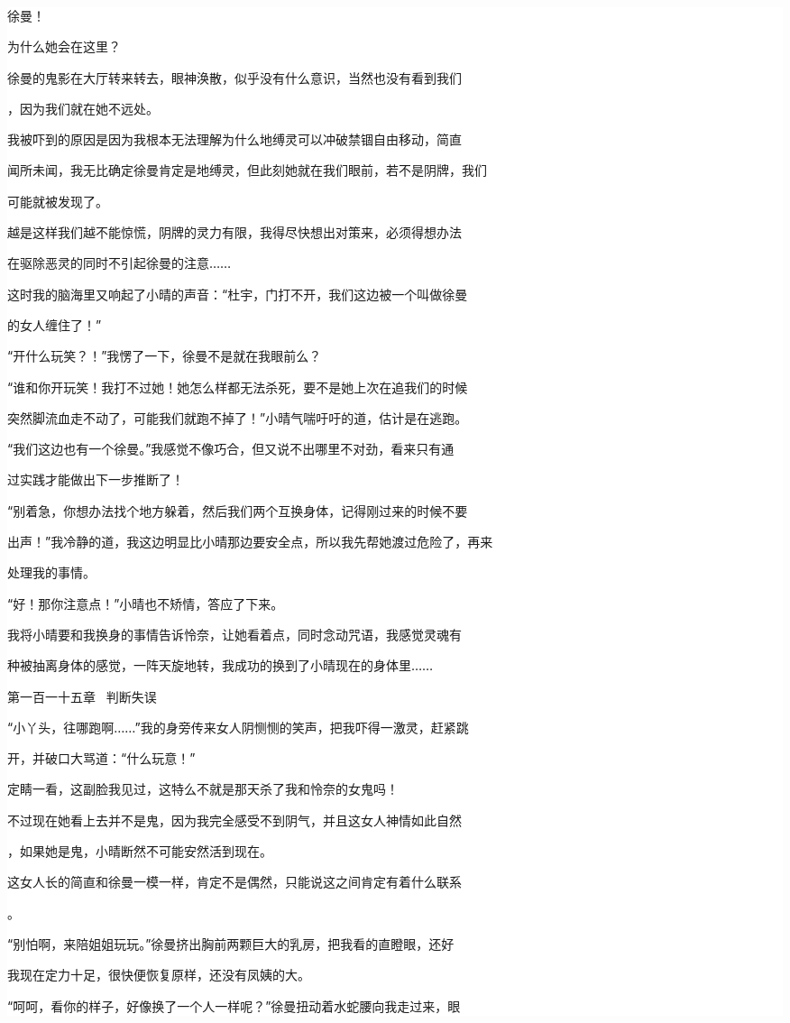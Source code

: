 徐曼！

为什么她会在这里？

徐曼的鬼影在大厅转来转去，眼神涣散，似乎没有什么意识，当然也没有看到我们

，因为我们就在她不远处。

我被吓到的原因是因为我根本无法理解为什么地缚灵可以冲破禁锢自由移动，简直

闻所未闻，我无比确定徐曼肯定是地缚灵，但此刻她就在我们眼前，若不是阴牌，我们

可能就被发现了。

越是这样我们越不能惊慌，阴牌的灵力有限，我得尽快想出对策来，必须得想办法

在驱除恶灵的同时不引起徐曼的注意……

这时我的脑海里又响起了小晴的声音：“杜宇，门打不开，我们这边被一个叫做徐曼

的女人缠住了！”

“开什么玩笑？！”我愣了一下，徐曼不是就在我眼前么？

“谁和你开玩笑！我打不过她！她怎么样都无法杀死，要不是她上次在追我们的时候

突然脚流血走不动了，可能我们就跑不掉了！”小晴气喘吁吁的道，估计是在逃跑。

“我们这边也有一个徐曼。”我感觉不像巧合，但又说不出哪里不对劲，看来只有通

过实践才能做出下一步推断了！

“别着急，你想办法找个地方躲着，然后我们两个互换身体，记得刚过来的时候不要

出声！”我冷静的道，我这边明显比小晴那边要安全点，所以我先帮她渡过危险了，再来

处理我的事情。

“好！那你注意点！”小晴也不矫情，答应了下来。

我将小晴要和我换身的事情告诉怜奈，让她看着点，同时念动咒语，我感觉灵魂有

种被抽离身体的感觉，一阵天旋地转，我成功的换到了小晴现在的身体里……

第一百一十五章   判断失误

“小丫头，往哪跑啊……”我的身旁传来女人阴恻恻的笑声，把我吓得一激灵，赶紧跳

开，并破口大骂道：“什么玩意！”

定睛一看，这副脸我见过，这特么不就是那天杀了我和怜奈的女鬼吗！

不过现在她看上去并不是鬼，因为我完全感受不到阴气，并且这女人神情如此自然

，如果她是鬼，小晴断然不可能安然活到现在。

这女人长的简直和徐曼一模一样，肯定不是偶然，只能说这之间肯定有着什么联系

。

“别怕啊，来陪姐姐玩玩。”徐曼挤出胸前两颗巨大的乳房，把我看的直瞪眼，还好

我现在定力十足，很快便恢复原样，还没有凤姨的大。

“呵呵，看你的样子，好像换了一个人一样呢？”徐曼扭动着水蛇腰向我走过来，眼
